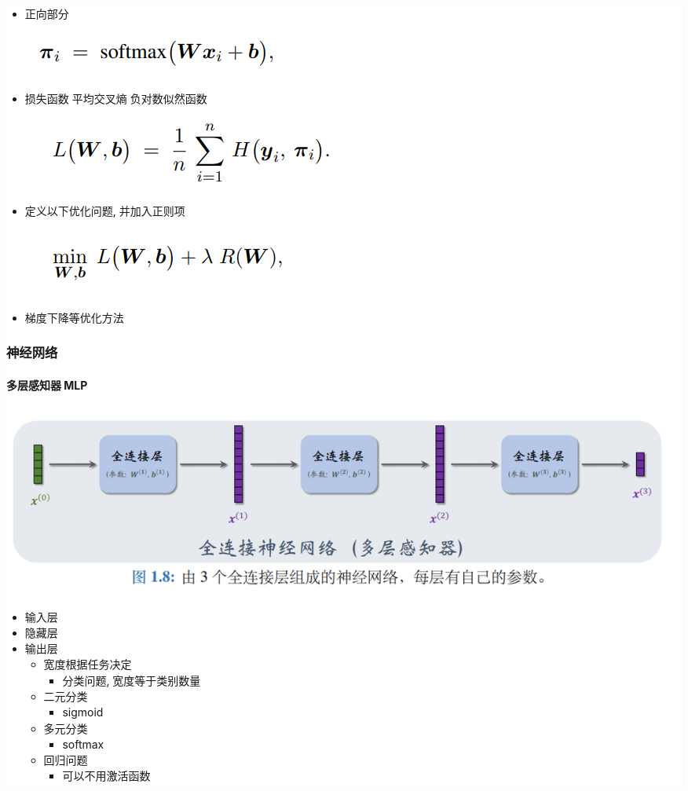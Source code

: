   - 正向部分

  ![image-20240719171331580](./RL_note.assets/image-20240719171331580.png)

  - 损失函数 平均交叉熵 负对数似然函数

    ![image-20240719171433664](./RL_note.assets/image-20240719171433664.png)

  - 定义以下优化问题, 并加入正则项

    ![image-20240719171514214](./RL_note.assets/image-20240719171514214.png)

  - 梯度下降等优化方法



### 神经网络

#### 多层感知器 MLP

![image-20240719172139694](./RL_note.assets/image-20240719172139694.png)

- 输入层
- 隐藏层
- 输出层
  - 宽度根据任务决定
    - 分类问题, 宽度等于类别数量
  - 二元分类
    - sigmoid
  - 多元分类
    - softmax
  - 回归问题
    - 可以不用激活函数
